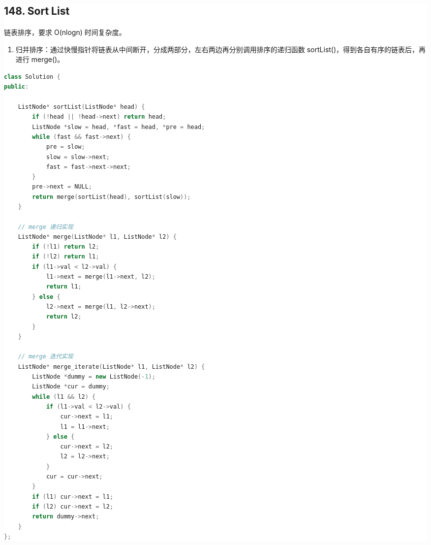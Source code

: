 ## 148. Sort List

链表排序，要求 O(nlogn) 时间复杂度。

1. 归并排序：通过快慢指针将链表从中间断开，分成两部分，左右两边再分别调用排序的递归函数 sortList()，得到各自有序的链表后，再进行 merge()。

```cpp
class Solution {
public:

    ListNode* sortList(ListNode* head) {
        if (!head || !head->next) return head;
        ListNode *slow = head, *fast = head, *pre = head;
        while (fast && fast->next) {
            pre = slow;
            slow = slow->next;
            fast = fast->next->next;
        }
        pre->next = NULL;
        return merge(sortList(head), sortList(slow));
    }

    // merge 递归实现
    ListNode* merge(ListNode* l1, ListNode* l2) {
        if (!l1) return l2;
        if (!l2) return l1;
        if (l1->val < l2->val) {
            l1->next = merge(l1->next, l2);
            return l1;
        } else {
            l2->next = merge(l1, l2->next);
            return l2;
        }
    }

    // merge 迭代实现
    ListNode* merge_iterate(ListNode* l1, ListNode* l2) {
        ListNode *dummy = new ListNode(-1);
        ListNode *cur = dummy;
        while (l1 && l2) {
            if (l1->val < l2->val) {
                cur->next = l1;
                l1 = l1->next;
            } else {
                cur->next = l2;
                l2 = l2->next;
            }
            cur = cur->next;
        }
        if (l1) cur->next = l1;
        if (l2) cur->next = l2;
        return dummy->next;
    }
};
```
